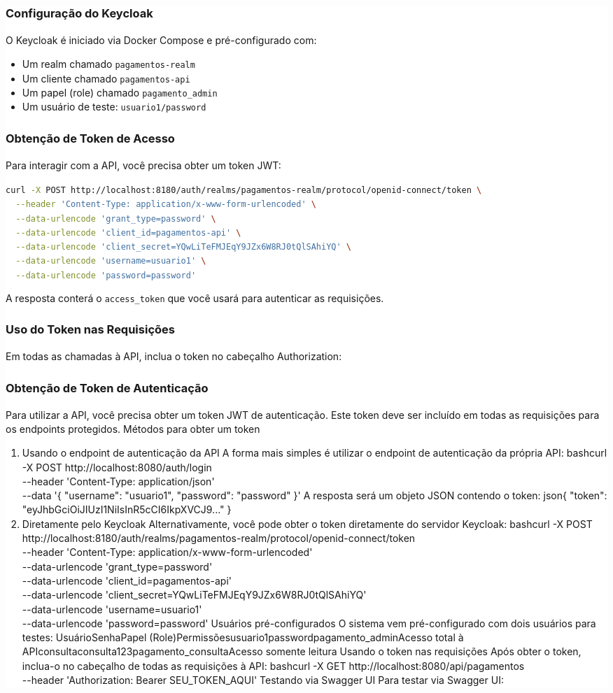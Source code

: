 ### Configuração do Keycloak

O Keycloak é iniciado via Docker Compose e pré-configurado com:
- Um realm chamado `pagamentos-realm`
- Um cliente chamado `pagamentos-api`
- Um papel (role) chamado `pagamento_admin`
- Um usuário de teste: `usuario1/password`

### Obtenção de Token de Acesso

Para interagir com a API, você precisa obter um token JWT:

```bash
curl -X POST http://localhost:8180/auth/realms/pagamentos-realm/protocol/openid-connect/token \
  --header 'Content-Type: application/x-www-form-urlencoded' \
  --data-urlencode 'grant_type=password' \
  --data-urlencode 'client_id=pagamentos-api' \
  --data-urlencode 'client_secret=YQwLiTeFMJEqY9JZx6W8RJ0tQlSAhiYQ' \
  --data-urlencode 'username=usuario1' \
  --data-urlencode 'password=password'
```

A resposta conterá o `access_token` que você usará para autenticar as requisições.

### Uso do Token nas Requisições

Em todas as chamadas à API, inclua o token no cabeçalho Authorization:

### Obtenção de Token de Autenticação
Para utilizar a API, você precisa obter um token JWT de autenticação. Este token deve ser incluído em todas as requisições para os endpoints protegidos.
Métodos para obter um token
1. Usando o endpoint de autenticação da API
   A forma mais simples é utilizar o endpoint de autenticação da própria API:
   bashcurl -X POST http://localhost:8080/auth/login \
   --header 'Content-Type: application/json' \
   --data '{
   "username": "usuario1",
   "password": "password"
   }'
   A resposta será um objeto JSON contendo o token:
   json{
   "token": "eyJhbGciOiJIUzI1NiIsInR5cCI6IkpXVCJ9..."
   }
2. Diretamente pelo Keycloak
   Alternativamente, você pode obter o token diretamente do servidor Keycloak:
   bashcurl -X POST http://localhost:8180/auth/realms/pagamentos-realm/protocol/openid-connect/token \
   --header 'Content-Type: application/x-www-form-urlencoded' \
   --data-urlencode 'grant_type=password' \
   --data-urlencode 'client_id=pagamentos-api' \
   --data-urlencode 'client_secret=YQwLiTeFMJEqY9JZx6W8RJ0tQlSAhiYQ' \
   --data-urlencode 'username=usuario1' \
   --data-urlencode 'password=password'
   Usuários pré-configurados
   O sistema vem pré-configurado com dois usuários para testes:
   UsuárioSenhaPapel (Role)Permissõesusuario1passwordpagamento_adminAcesso total à APIconsultaconsulta123pagamento_consultaAcesso somente leitura
   Usando o token nas requisições
   Após obter o token, inclua-o no cabeçalho de todas as requisições à API:
   bashcurl -X GET http://localhost:8080/api/pagamentos \
   --header 'Authorization: Bearer SEU_TOKEN_AQUI'
   Testando via Swagger UI
   Para testar via Swagger UI:

